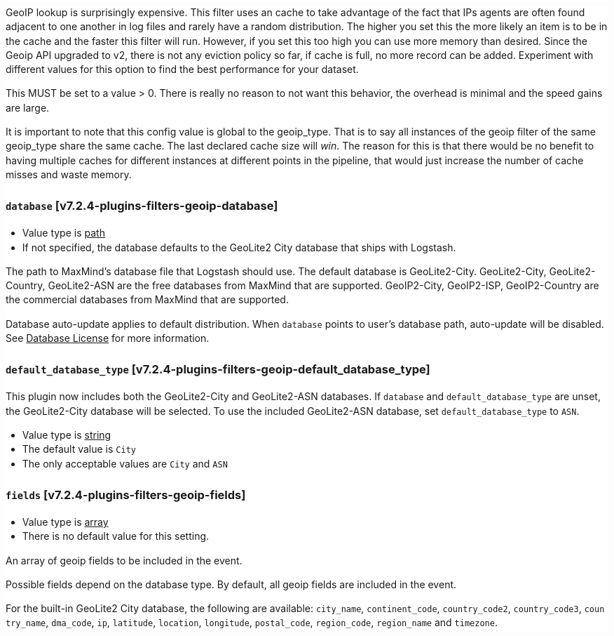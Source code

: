 GeoIP lookup is surprisingly expensive. This filter uses an cache to take advantage of the fact that IPs agents are often found adjacent to one another in log files and rarely have a random distribution. The higher you set this the more likely an item is to be in the cache and the faster this filter will run. However, if you set this too high you can use more memory than desired. Since the Geoip API upgraded to v2, there is not any eviction policy so far, if cache is full, no more record can be added. Experiment with different values for this option to find the best performance for your dataset.

This MUST be set to a value > 0. There is really no reason to not want this behavior, the overhead is minimal and the speed gains are large.

It is important to note that this config value is global to the geoip\_type. That is to say all instances of the geoip filter of the same geoip\_type share the same cache. The last declared cache size will *win*. The reason for this is that there would be no benefit to having multiple caches for different instances at different points in the pipeline, that would just increase the number of cache misses and waste memory.

### `database` [v7.2.4-plugins-filters-geoip-database]

* Value type is [path](/lsr/value-types.md#path)
* If not specified, the database defaults to the GeoLite2 City database that ships with Logstash.

The path to MaxMind’s database file that Logstash should use. The default database is GeoLite2-City. GeoLite2-City, GeoLite2-Country, GeoLite2-ASN are the free databases from MaxMind that are supported. GeoIP2-City, GeoIP2-ISP, GeoIP2-Country are the commercial databases from MaxMind that are supported.

Database auto-update applies to default distribution. When `database` points to user’s database path, auto-update will be disabled. See [Database License](v7-2-4-plugins-filters-geoip.md#v7.2.4-plugins-filters-geoip-database_license) for more information.

### `default_database_type` [v7.2.4-plugins-filters-geoip-default_database_type]

This plugin now includes both the GeoLite2-City and GeoLite2-ASN databases. If `database` and `default_database_type` are unset, the GeoLite2-City database will be selected. To use the included GeoLite2-ASN database, set `default_database_type` to `ASN`.

* Value type is [string](/lsr/value-types.md#string)
* The default value is `City`
* The only acceptable values are `City` and `ASN`

### `fields` [v7.2.4-plugins-filters-geoip-fields]

* Value type is [array](/lsr/value-types.md#array)
* There is no default value for this setting.

An array of geoip fields to be included in the event.

Possible fields depend on the database type. By default, all geoip fields are included in the event.

For the built-in GeoLite2 City database, the following are available: `city_name`, `continent_code`, `country_code2`, `country_code3`, `country_name`, `dma_code`, `ip`, `latitude`, `location`, `longitude`, `postal_code`, `region_code`, `region_name` and `timezone`.
